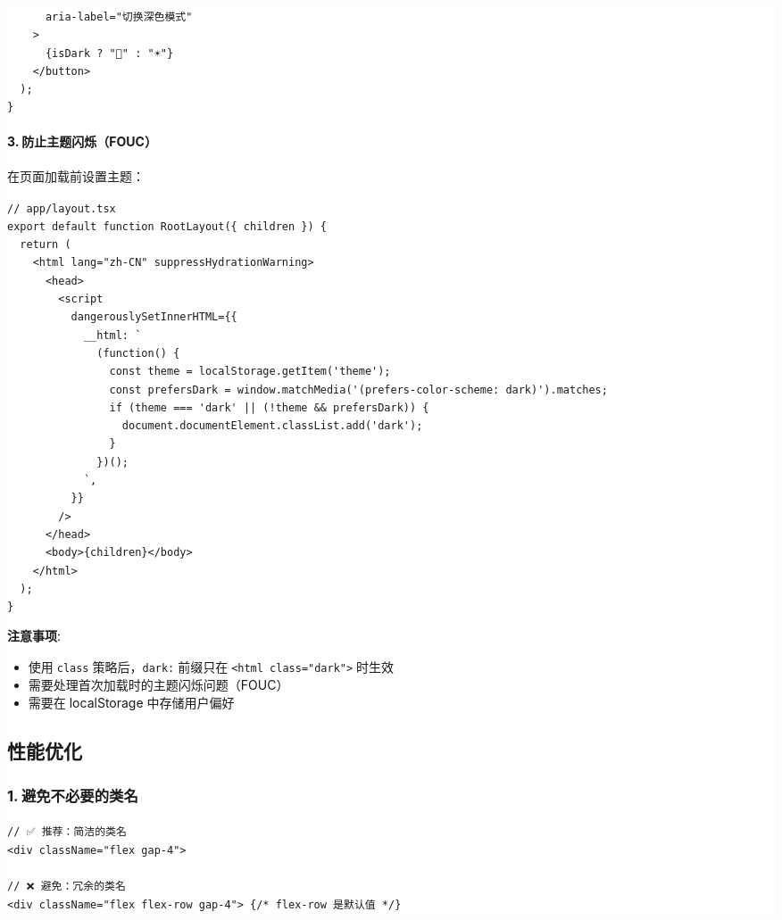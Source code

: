 ```tsx
      aria-label="切换深色模式"
    >
      {isDark ? "🌙" : "☀️"}
    </button>
  );
}
```

#### 3. 防止主题闪烁（FOUC）

在页面加载前设置主题：

```tsx
// app/layout.tsx
export default function RootLayout({ children }) {
  return (
    <html lang="zh-CN" suppressHydrationWarning>
      <head>
        <script
          dangerouslySetInnerHTML={{
            __html: `
              (function() {
                const theme = localStorage.getItem('theme');
                const prefersDark = window.matchMedia('(prefers-color-scheme: dark)').matches;
                if (theme === 'dark' || (!theme && prefersDark)) {
                  document.documentElement.classList.add('dark');
                }
              })();
            `,
          }}
        />
      </head>
      <body>{children}</body>
    </html>
  );
}
```

**注意事项**:

- 使用 `class` 策略后，`dark:` 前缀只在 `<html class="dark">` 时生效
- 需要处理首次加载时的主题闪烁问题（FOUC）
- 需要在 localStorage 中存储用户偏好

## 性能优化

### 1. 避免不必要的类名

```tsx
// ✅ 推荐：简洁的类名
<div className="flex gap-4">

// ❌ 避免：冗余的类名
<div className="flex flex-row gap-4"> {/* flex-row 是默认值 */}
```
